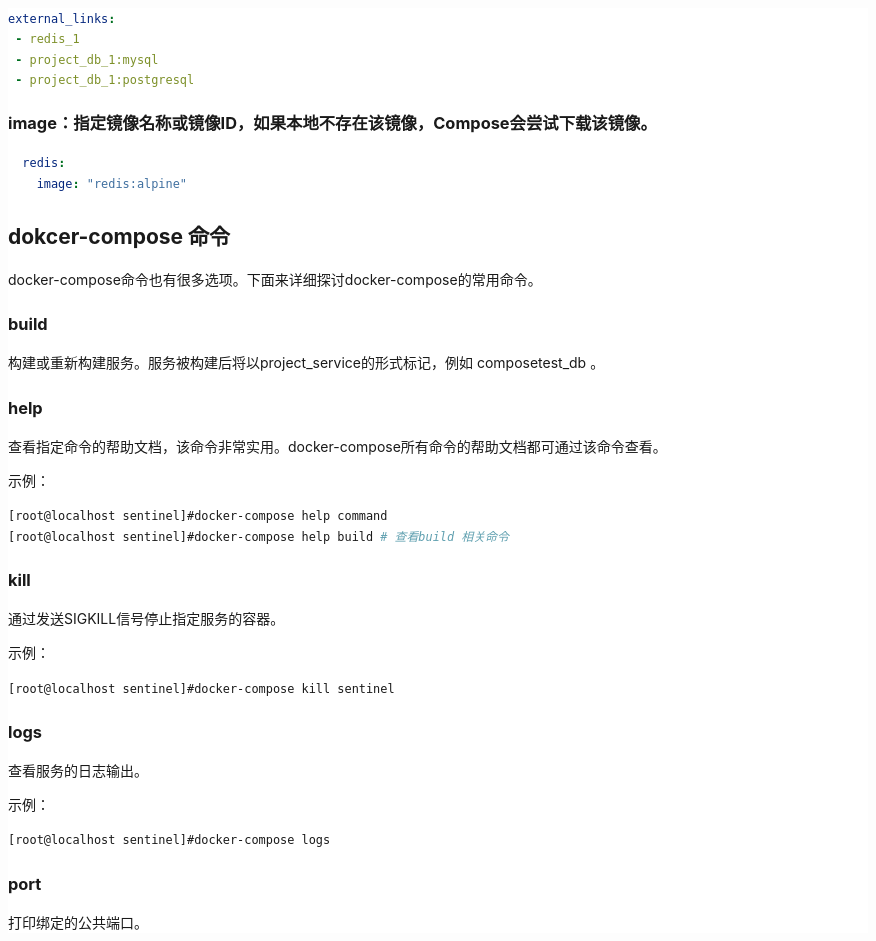 ```yaml
external_links:
 - redis_1
 - project_db_1:mysql
 - project_db_1:postgresql
```

### image：指定镜像名称或镜像ID，如果本地不存在该镜像，Compose会尝试下载该镜像。

```yaml
  redis:
    image: "redis:alpine"
```

## dokcer-compose 命令

docker-compose命令也有很多选项。下面来详细探讨docker-compose的常用命令。

### build

构建或重新构建服务。服务被构建后将以project_service的形式标记，例如 composetest_db 。

### help

查看指定命令的帮助文档，该命令非常实用。docker-compose所有命令的帮助文档都可通过该命令查看。

示例：

```sh
[root@localhost sentinel]#docker-compose help command
[root@localhost sentinel]#docker-compose help build # 查看build 相关命令
```

### kill 

通过发送SIGKILL信号停止指定服务的容器。

示例：

```sh
[root@localhost sentinel]#docker-compose kill sentinel
```

### logs

查看服务的日志输出。

示例：

```sh
[root@localhost sentinel]#docker-compose logs
```

### port

打印绑定的公共端口。
